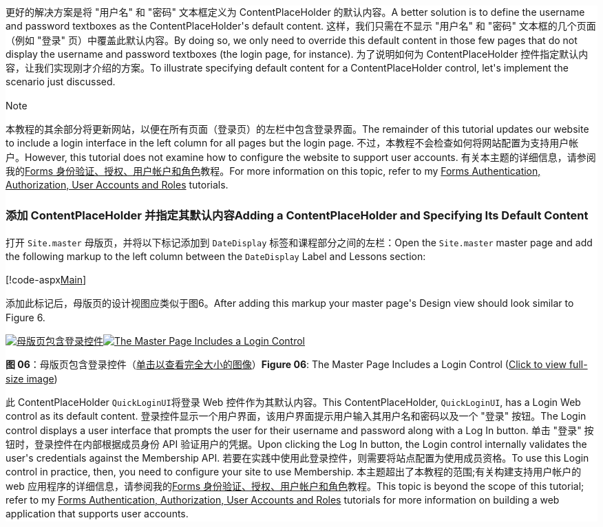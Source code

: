 <span data-ttu-id="0e31b-184">更好的解决方案是将 "用户名" 和 "密码" 文本框定义为 ContentPlaceHolder 的默认内容。</span><span class="sxs-lookup"><span data-stu-id="0e31b-184">A better solution is to define the username and password textboxes as the ContentPlaceHolder's default content.</span></span> <span data-ttu-id="0e31b-185">这样，我们只需在不显示 "用户名" 和 "密码" 文本框的几个页面（例如 "登录" 页）中覆盖此默认内容。</span><span class="sxs-lookup"><span data-stu-id="0e31b-185">By doing so, we only need to override this default content in those few pages that do not display the username and password textboxes (the login page, for instance).</span></span> <span data-ttu-id="0e31b-186">为了说明如何为 ContentPlaceHolder 控件指定默认内容，让我们实现刚才介绍的方案。</span><span class="sxs-lookup"><span data-stu-id="0e31b-186">To illustrate specifying default content for a ContentPlaceHolder control, let's implement the scenario just discussed.</span></span>

> [!NOTE]
> <span data-ttu-id="0e31b-187">本教程的其余部分将更新网站，以便在所有页面（登录页）的左栏中包含登录界面。</span><span class="sxs-lookup"><span data-stu-id="0e31b-187">The remainder of this tutorial updates our website to include a login interface in the left column for all pages but the login page.</span></span> <span data-ttu-id="0e31b-188">不过，本教程不会检查如何将网站配置为支持用户帐户。</span><span class="sxs-lookup"><span data-stu-id="0e31b-188">However, this tutorial does not examine how to configure the website to support user accounts.</span></span> <span data-ttu-id="0e31b-189">有关本主题的详细信息，请参阅我的[Forms 身份验证、授权、用户帐户和角色](../../older-versions-security/introduction/security-basics-and-asp-net-support-cs.md)教程。</span><span class="sxs-lookup"><span data-stu-id="0e31b-189">For more information on this topic, refer to my [Forms Authentication, Authorization, User Accounts and Roles](../../older-versions-security/introduction/security-basics-and-asp-net-support-cs.md) tutorials.</span></span>

### <a name="adding-a-contentplaceholder-and-specifying-its-default-content"></a><span data-ttu-id="0e31b-190">添加 ContentPlaceHolder 并指定其默认内容</span><span class="sxs-lookup"><span data-stu-id="0e31b-190">Adding a ContentPlaceHolder and Specifying Its Default Content</span></span>

<span data-ttu-id="0e31b-191">打开 `Site.master` 母版页，并将以下标记添加到 `DateDisplay` 标签和课程部分之间的左栏：</span><span class="sxs-lookup"><span data-stu-id="0e31b-191">Open the `Site.master` master page and add the following markup to the left column between the `DateDisplay` Label and Lessons section:</span></span>

[!code-aspx[Main](multiple-contentplaceholders-and-default-content-vb/samples/sample4.aspx)]

<span data-ttu-id="0e31b-192">添加此标记后，母版页的设计视图应类似于图6。</span><span class="sxs-lookup"><span data-stu-id="0e31b-192">After adding this markup your master page's Design view should look similar to Figure 6.</span></span>

<span data-ttu-id="0e31b-193">[![母版页包含登录控件](multiple-contentplaceholders-and-default-content-vb/_static/image17.png)](multiple-contentplaceholders-and-default-content-vb/_static/image16.png)</span><span class="sxs-lookup"><span data-stu-id="0e31b-193">[![The Master Page Includes a Login Control](multiple-contentplaceholders-and-default-content-vb/_static/image17.png)](multiple-contentplaceholders-and-default-content-vb/_static/image16.png)</span></span>

<span data-ttu-id="0e31b-194">**图 06**：母版页包含登录控件（[单击以查看完全大小的图像](multiple-contentplaceholders-and-default-content-vb/_static/image18.png)）</span><span class="sxs-lookup"><span data-stu-id="0e31b-194">**Figure 06**: The Master Page Includes a Login Control  ([Click to view full-size image](multiple-contentplaceholders-and-default-content-vb/_static/image18.png))</span></span>

<span data-ttu-id="0e31b-195">此 ContentPlaceHolder `QuickLoginUI`将登录 Web 控件作为其默认内容。</span><span class="sxs-lookup"><span data-stu-id="0e31b-195">This ContentPlaceHolder, `QuickLoginUI`, has a Login Web control as its default content.</span></span> <span data-ttu-id="0e31b-196">登录控件显示一个用户界面，该用户界面提示用户输入其用户名和密码以及一个 "登录" 按钮。</span><span class="sxs-lookup"><span data-stu-id="0e31b-196">The Login control displays a user interface that prompts the user for their username and password along with a Log In button.</span></span> <span data-ttu-id="0e31b-197">单击 "登录" 按钮时，登录控件在内部根据成员身份 API 验证用户的凭据。</span><span class="sxs-lookup"><span data-stu-id="0e31b-197">Upon clicking the Log In button, the Login control internally validates the user's credentials against the Membership API.</span></span> <span data-ttu-id="0e31b-198">若要在实践中使用此登录控件，则需要将站点配置为使用成员资格。</span><span class="sxs-lookup"><span data-stu-id="0e31b-198">To use this Login control in practice, then, you need to configure your site to use Membership.</span></span> <span data-ttu-id="0e31b-199">本主题超出了本教程的范围;有关构建支持用户帐户的 web 应用程序的详细信息，请参阅我的[Forms 身份验证、授权、用户帐户和角色](../../older-versions-security/introduction/security-basics-and-asp-net-support-cs.md)教程。</span><span class="sxs-lookup"><span data-stu-id="0e31b-199">This topic is beyond the scope of this tutorial; refer to my [Forms Authentication, Authorization, User Accounts and Roles](../../older-versions-security/introduction/security-basics-and-asp-net-support-cs.md) tutorials for more information on building a web application that supports user accounts.</span></span>
